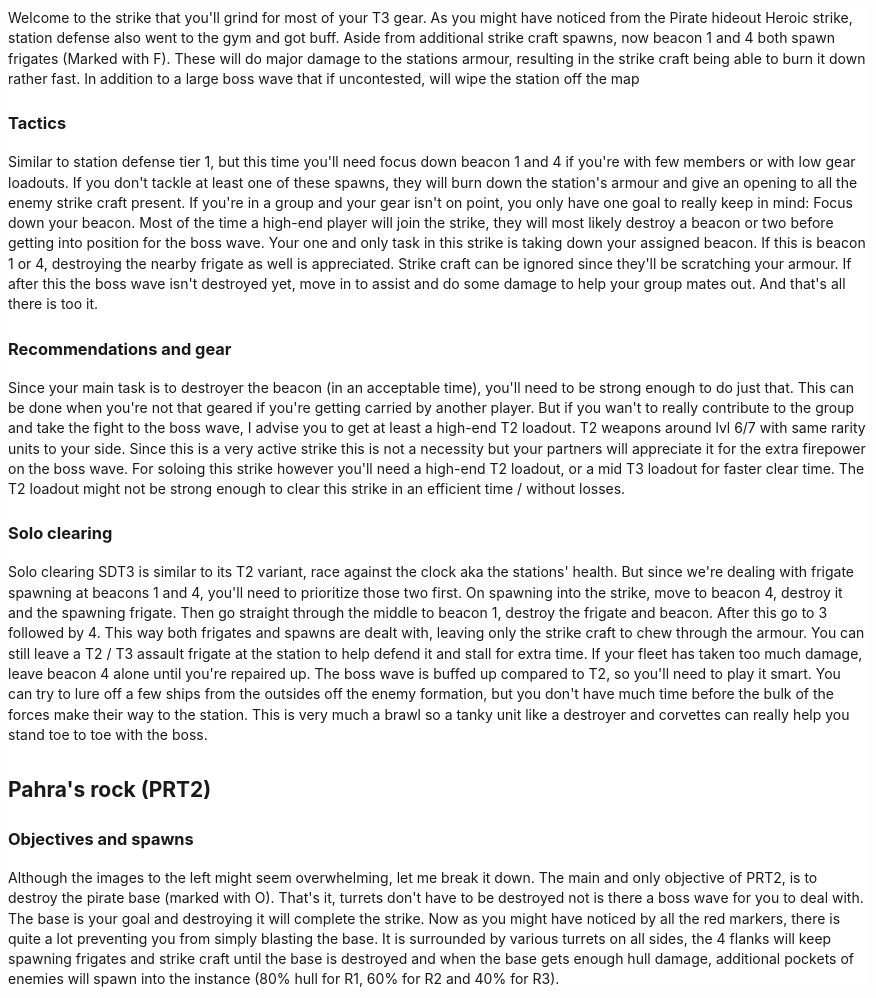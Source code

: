 Welcome to the strike that you'll grind for most of your T3 gear. As you might have noticed from the Pirate hideout Heroic strike, station defense also went to the gym and got buff. Aside from additional strike craft spawns, now beacon 1 and 4 both spawn frigates (Marked with F). These will do major damage to the stations armour, resulting in the strike craft being able to burn it down rather fast. In addition to a large boss wave that if uncontested, will wipe the station off the map

### Tactics

Similar to station defense tier 1, but this time you'll need focus down beacon 1 and 4 if you're with few members or with low gear loadouts. If you don't tackle at least one of these spawns, they will burn down the station's armour and give an opening to all the enemy strike craft present. If you're in a group and your gear isn't on point, you only have one goal to really keep in mind: Focus down your beacon. Most of the time a high-end player will join the strike, they will most likely destroy a beacon or two before getting into position for the boss wave. Your one and only task in this strike is taking down your assigned beacon. If this is beacon 1 or 4, destroying the nearby frigate as well is appreciated. Strike craft can be ignored since they'll be scratching your armour. If after this the boss wave isn't destroyed yet, move in to assist and do some damage to help your group mates out. And that's all there is too it.

### Recommendations and gear

Since your main task is to destroyer the beacon (in an acceptable time), you'll need to be strong enough to do just that. This can be done when you're not that geared if you're getting carried by another player. But if you wan't to really contribute to the group and take the fight to the boss wave, I advise you to get at least a high-end T2 loadout. T2 weapons around lvl 6/7 with same rarity units to your side. Since this is a very active strike this is not a necessity but your partners will appreciate it for the extra firepower on the boss wave. For soloing this strike however you'll need a high-end T2 loadout, or a mid T3 loadout for faster clear time. The T2 loadout might not be strong enough to clear this strike in an efficient time / without losses.

### Solo clearing

Solo clearing SDT3 is similar to its T2 variant, race against the clock aka the stations' health. But since we're dealing with frigate spawning at beacons 1 and 4, you'll need to prioritize those two first. On spawning into the strike, move to beacon 4, destroy it and the spawning frigate. Then go straight through the middle to beacon 1, destroy the frigate and beacon. After this go to 3 followed by 4. This way both frigates and spawns are dealt with, leaving only the strike craft to chew through the armour. You can still leave a T2 / T3 assault frigate at the station to help defend it and stall for extra time. If your fleet has taken too much damage, leave beacon 4 alone until you're repaired up. The boss wave is buffed up compared to T2, so you'll need to play it smart. You can try to lure off a few ships from the outsides off the enemy formation, but you don't have much time before the bulk of the forces make their way to the station. This is very much a brawl so a tanky unit like a destroyer and corvettes can really help you stand toe to toe with the boss.

## Pahra's rock (PRT2)

### Objectives and spawns

Although the images to the left might seem overwhelming, let me break it down. The main and only objective of PRT2, is to destroy the pirate base (marked with O). That's it, turrets don't have to be destroyed not is there a boss wave for you to deal with. The base is your goal and destroying it will complete the strike. Now as you might have noticed by all the red markers, there is quite a lot preventing you from simply blasting the base. It is surrounded by various turrets on all sides, the 4 flanks will keep spawning frigates and strike craft until the base is destroyed and when the base gets enough hull damage, additional pockets of enemies will spawn into the instance (80% hull for R1, 60% for R2 and 40% for R3).

